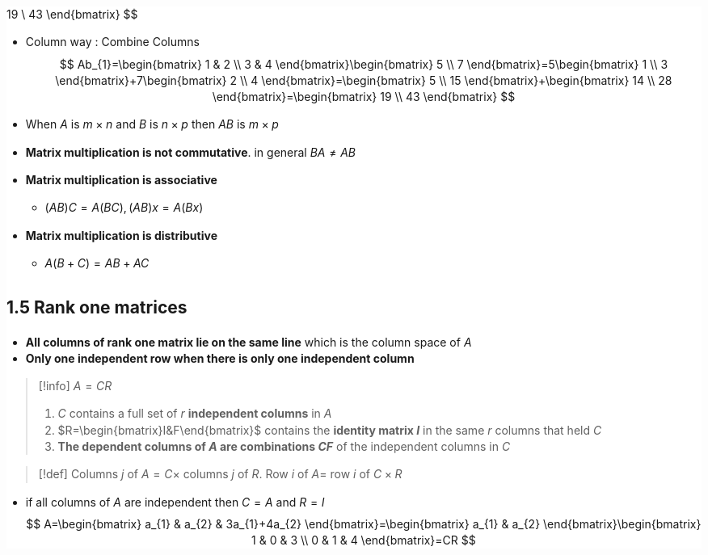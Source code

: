 19 \\
43
\end{bmatrix}
$$
- Column way : Combine Columns
$$
Ab_{1}=\begin{bmatrix}
1 & 2 \\
3 & 4
\end{bmatrix}\begin{bmatrix}
5 \\
7
\end{bmatrix}=5\begin{bmatrix}
1 \\
3
\end{bmatrix}+7\begin{bmatrix}
2 \\
4
\end{bmatrix}=\begin{bmatrix}
5 \\
15
\end{bmatrix}+\begin{bmatrix}
14 \\
28
\end{bmatrix}=\begin{bmatrix}
19 \\
43
\end{bmatrix}
$$

- When $A$ is $m\times n$ and $B$ is $n\times p$ then $AB$ is $m\times p$ 
- **Matrix multiplication is not commutative**. in general $BA\neq AB$
- **Matrix multiplication is associative** 
	- $(AB)C=A(BC), (AB)x=A(Bx)$
- **Matrix multiplication is distributive**
	- $A(B+C)=AB+AC$
## 1.5	Rank one matrices
- **All columns of rank one matrix lie on the same line** which is the column space of $A$
- **Only one independent row when there is only one independent column**
> [!info] $A=CR$
> 1. $C$ contains a full set of $r$ **independent columns** in $A$
> 2. $R=\begin{bmatrix}I&F\end{bmatrix}$ contains the **identity matrix $I$** in the same $r$ columns that held $C$
> 3. **The dependent columns of $A$ are combinations $CF$** of the independent columns in $C$

> [!def]
> Columns $j$ of $A=C\times$ columns $j$ of $R$. Row $i$ of $A=$ row $i$ of $C\times R$

- if all columns of $A$ are independent then $C=A$ and $R=I$
$$
A=\begin{bmatrix}
a_{1} & a_{2} & 3a_{1}+4a_{2}
\end{bmatrix}=\begin{bmatrix}
a_{1} & a_{2}
\end{bmatrix}\begin{bmatrix}
1 & 0 & 3 \\
0 & 1 & 4
\end{bmatrix}=CR
$$
